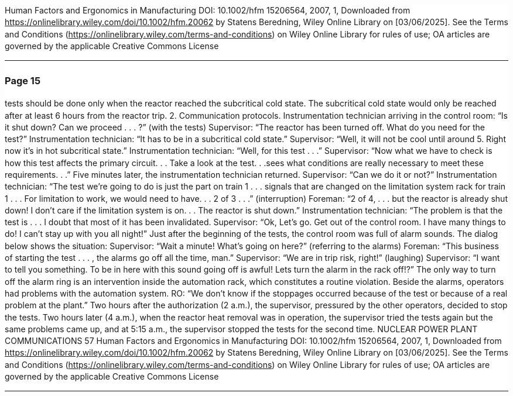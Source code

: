 Human Factors and Ergonomics in Manufacturing
DOI: 10.1002/hfm
 15206564, 2007, 1, Downloaded from https://onlinelibrary.wiley.com/doi/10.1002/hfm.20062 by Statens Beredning, Wiley Online Library on [03/06/2025]. See the Terms and Conditions (https://onlinelibrary.wiley.com/terms-and-conditions) on Wiley Online Library for rules of use; OA articles are governed by the applicable Creative Commons License

---


### Page 15

tests should be done only when the reactor reached the subcritical cold state. The
subcritical cold state would only be reached after at least 6 hours from the reactor
trip.
2. Communication protocols.
Instrumentation technician arriving in the control room: “Is it shut down? Can we
proceed . . . ?” (with the tests)
Supervisor: “The reactor has been turned off. What do you need for the test?”
Instrumentation technician: “It has to be in a subcritical cold state.”
Supervisor: “Well, it will not be cool until around 5. Right now it’s in hot subcritical
state.”
Instrumentation technician: “Well, for this test . . .”
Supervisor: “Now what we have to check is how this test affects the primary circuit. . .
Take a look at the test. . .sees what conditions are really necessary to meet these
requirements. . .”
Five minutes later, the instrumentation technician returned.
Supervisor: “Can we do it or not?”
Instrumentation technician: “The test we’re going to do is just the part on train 1 . . .
signals that are changed on the limitation system rack for train 1 . . . For limitation
to work, we would need to have. . . 2 of 3 . . .” (interruption)
Foreman: “2 of 4, . . . but the reactor is already shut down! I don’t care if the limitation
system is on. . . The reactor is shut down.”
Instrumentation technician: “The problem is that the test is . . . I doubt that most of it
has been invalidated.
Supervisor: “Ok, Let’s go. Get out of the control room. I have many things to do! I
can’t stay up with you all night!”
Just after the beginning of the tests, the control room was full of alarm sounds. The
dialog below shows the situation:
Supervisor: “Wait a minute! What’s going on here?” (referring to the alarms)
Foreman: “This business of starting the test . . . , the alarms go off all the time, man.”
Supervisor: “We are in trip risk, right!” (laughing)
Supervisor: “I want to tell you something. To be in here with this sound going off is
awful! Lets turn the alarm in the rack off!?”
The only way to turn off the alarm ring is an intervention inside the automation rack,
which constitutes a routine violation. Beside the alarms, operators had problems with the
automation system.
RO: “We don’t know if the stoppages occurred because of the test or because of a real
problem at the plant.”
Two hours after the authorization (2 a.m.), the supervisor, pressured by the other operators, decided to stop the tests. Two hours later (4 a.m.), when the reactor heat removal
was in operation, the supervisor tried the tests again but the same problems came up, and
at 5:15 a.m., the supervisor stopped the tests for the second time.
NUCLEAR POWER PLANT COMMUNICATIONS
57
Human Factors and Ergonomics in Manufacturing
DOI: 10.1002/hfm
 15206564, 2007, 1, Downloaded from https://onlinelibrary.wiley.com/doi/10.1002/hfm.20062 by Statens Beredning, Wiley Online Library on [03/06/2025]. See the Terms and Conditions (https://onlinelibrary.wiley.com/terms-and-conditions) on Wiley Online Library for rules of use; OA articles are governed by the applicable Creative Commons License

---